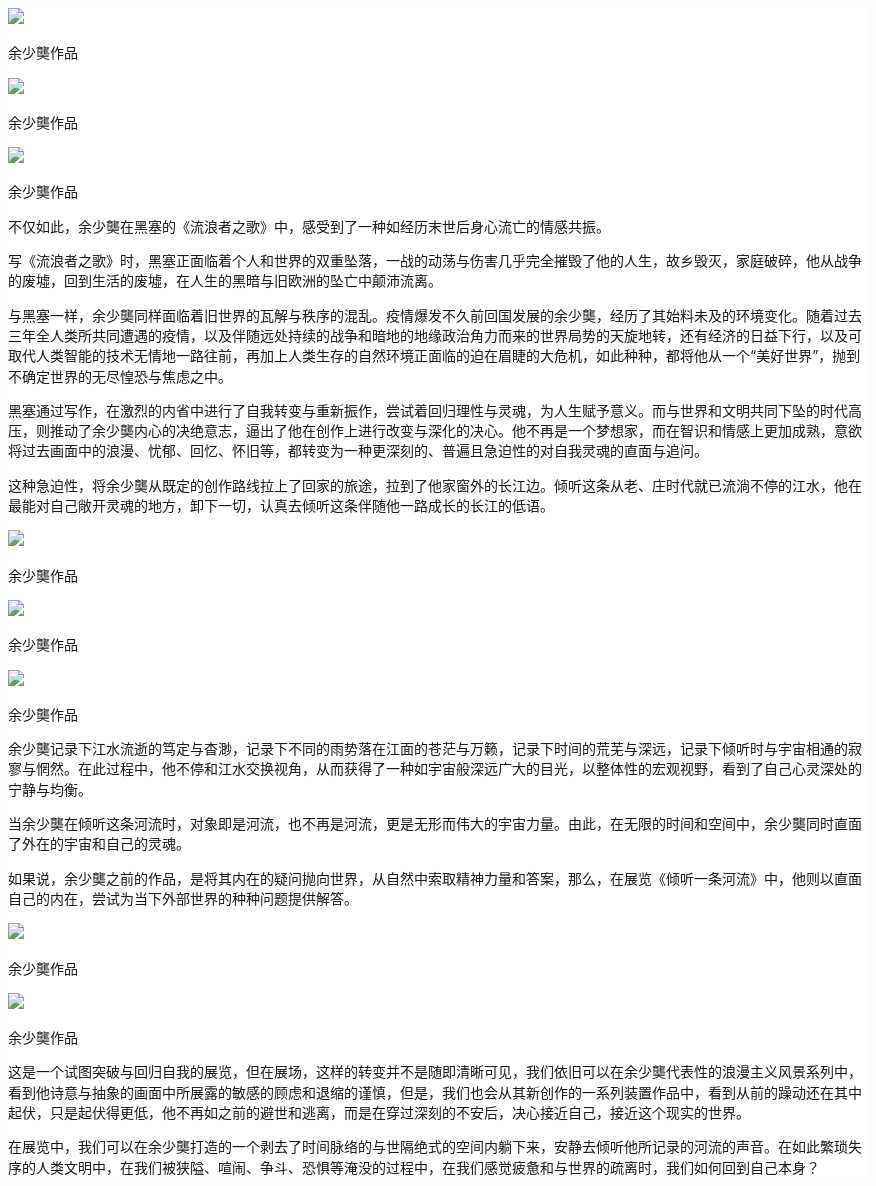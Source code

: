 ![](https://imagecloud.thepaper.cn/thepaper/image/275/58/963.png)

余少龑作品

![](https://imagecloud.thepaper.cn/thepaper/image/275/58/964.jpg)

余少龑作品

![](https://imagecloud.thepaper.cn/thepaper/image/275/58/965.jpg)

余少龑作品

不仅如此，余少龑在黑塞的《流浪者之歌》中，感受到了一种如经历末世后身心流亡的情感共振。

写《流浪者之歌》时，黑塞正面临着个人和世界的双重坠落，一战的动荡与伤害几乎完全摧毁了他的人生，故乡毁灭，家庭破碎，他从战争的废墟，回到生活的废墟，在人生的黑暗与旧欧洲的坠亡中颠沛流离。

与黑塞一样，余少龑同样面临着旧世界的瓦解与秩序的混乱。疫情爆发不久前回国发展的余少龑，经历了其始料未及的环境变化。随着过去三年全人类所共同遭遇的疫情，以及伴随远处持续的战争和暗地的地缘政治角力而来的世界局势的天旋地转，还有经济的日益下行，以及可取代人类智能的技术无情地一路往前，再加上人类生存的自然环境正面临的迫在眉睫的大危机，如此种种，都将他从一个“美好世界”，抛到不确定世界的无尽惶恐与焦虑之中。

黑塞通过写作，在激烈的内省中进行了自我转变与重新振作，尝试着回归理性与灵魂，为人生赋予意义。而与世界和文明共同下坠的时代高压，则推动了余少龑内心的决绝意志，逼出了他在创作上进行改变与深化的决心。他不再是一个梦想家，而在智识和情感上更加成熟，意欲将过去画面中的浪漫、忧郁、回忆、怀旧等，都转变为一种更深刻的、普遍且急迫性的对自我灵魂的直面与追问。

这种急迫性，将余少龑从既定的创作路线拉上了回家的旅途，拉到了他家窗外的长江边。倾听这条从老、庄时代就已流淌不停的江水，他在最能对自己敞开灵魂的地方，卸下一切，认真去倾听这条伴随他一路成长的长江的低语。

![](https://imagecloud.thepaper.cn/thepaper/image/275/58/966.jpg)

余少龑作品

![](https://imagecloud.thepaper.cn/thepaper/image/275/58/967.jpg)

余少龑作品

![](https://imagecloud.thepaper.cn/thepaper/image/275/58/968.jpg)

余少龑作品

余少龑记录下江水流逝的笃定与杳渺，记录下不同的雨势落在江面的苍茫与万籁，记录下时间的荒芜与深远，记录下倾听时与宇宙相通的寂寥与惘然。在此过程中，他不停和江水交换视角，从而获得了一种如宇宙般深远广大的目光，以整体性的宏观视野，看到了自己心灵深处的宁静与均衡。

当余少龑在倾听这条河流时，对象即是河流，也不再是河流，更是无形而伟大的宇宙力量。由此，在无限的时间和空间中，余少龑同时直面了外在的宇宙和自己的灵魂。

如果说，余少龑之前的作品，是将其内在的疑问抛向世界，从自然中索取精神力量和答案，那么，在展览《倾听一条河流》中，他则以直面自己的内在，尝试为当下外部世界的种种问题提供解答。

![](https://imagecloud.thepaper.cn/thepaper/image/275/58/969.jpg)

余少龑作品

![](https://imagecloud.thepaper.cn/thepaper/image/275/58/970.jpg)

余少龑作品

这是一个试图突破与回归自我的展览，但在展场，这样的转变并不是随即清晰可见，我们依旧可以在余少龑代表性的浪漫主义风景系列中，看到他诗意与抽象的画面中所展露的敏感的顾虑和退缩的谨慎，但是，我们也会从其新创作的一系列装置作品中，看到从前的躁动还在其中起伏，只是起伏得更低，他不再如之前的避世和逃离，而是在穿过深刻的不安后，决心接近自己，接近这个现实的世界。

在展览中，我们可以在余少龑打造的一个剥去了时间脉络的与世隔绝式的空间内躺下来，安静去倾听他所记录的河流的声音。在如此繁琐失序的人类文明中，在我们被狭隘、喧闹、争斗、恐惧等淹没的过程中，在我们感觉疲惫和与世界的疏离时，我们如何回到自己本身？
